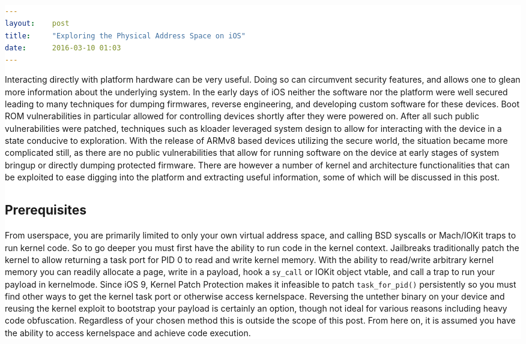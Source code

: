 ```yaml
---
layout:    post
title:     "Exploring the Physical Address Space on iOS"
date:      2016-03-10 01:03
---
```


Interacting directly with platform hardware can be very useful. Doing so can circumvent security features, and allows one 
to glean more information about the underlying system. In the early days of iOS neither the software nor the platform were 
well secured leading to many techniques for dumping firmwares, reverse engineering, and developing custom software for these 
devices. Boot ROM vulnerabilities in particular allowed for controlling devices shortly after they were powered on. After 
all such public vulnerabilities were patched, techniques such as kloader leveraged system design to allow for interacting 
with the device in a state conducive to exploration. With the release of ARMv8 based devices utilizing the secure world, 
the situation became more complicated still, as there are no public vulnerabilities that allow for running software on the 
device at early stages of system bringup or directly dumping protected firmware. There are however a number of kernel and 
architecture functionalities that can be exploited to ease digging into the platform and extracting useful information, 
some of which will be discussed in this post.


## Prerequisites

From userspace, you are primarily limited to only your own virtual address space, and calling BSD syscalls or Mach/IOKit 
traps to run kernel code. So to go deeper you must first have the ability to run code in the kernel context. Jailbreaks 
traditionally patch the kernel to allow returning a task port for PID 0 to read and write kernel memory. With the 
ability to read/write arbitrary kernel memory you can readily allocate a page, write in a payload, hook a `sy_call` or
IOKit object vtable, and call a trap to run your payload in kernelmode. Since iOS 9, Kernel Patch Protection makes it
infeasible to patch `task_for_pid()` persistently so you must find other ways to get the kernel task port or otherwise 
access kernelspace. Reversing the untether binary on your device and reusing the kernel exploit to bootstrap your payload 
is certainly an option, though not ideal for various reasons including heavy code obfuscation. Regardless of your chosen 
method this is outside the scope of this post. From here on, it is assumed you have the ability to access kernelspace and 
achieve code execution.

